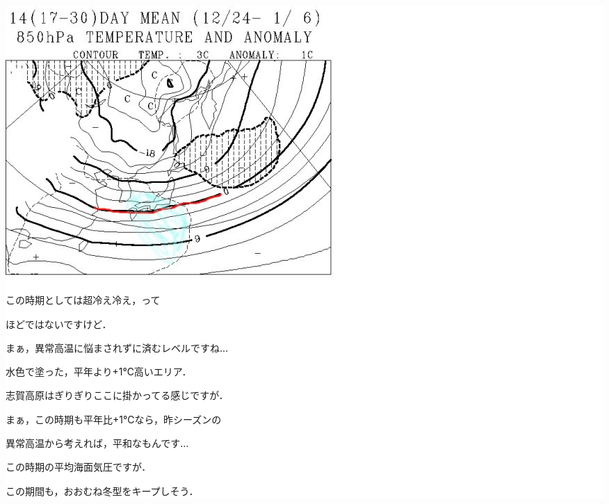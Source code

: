 


![7b94caf577d02ec98b100c067ae95e06.jpg](images/7b94caf577d02ec98b100c067ae95e06.jpg)




この時期としては超冷え冷え，って


ほどではないですけど．


まぁ，異常高温に悩まされずに済むレベルですね…


水色で塗った，平年より+1℃高いエリア．


志賀高原はぎりぎりここに掛かってる感じですが．


まぁ，この時期も平年比+1℃なら，昨シーズンの


異常高温から考えれば，平和なもんです…





この時期の平均海面気圧ですが．


この期間も，おおむね冬型をキープしそう．



